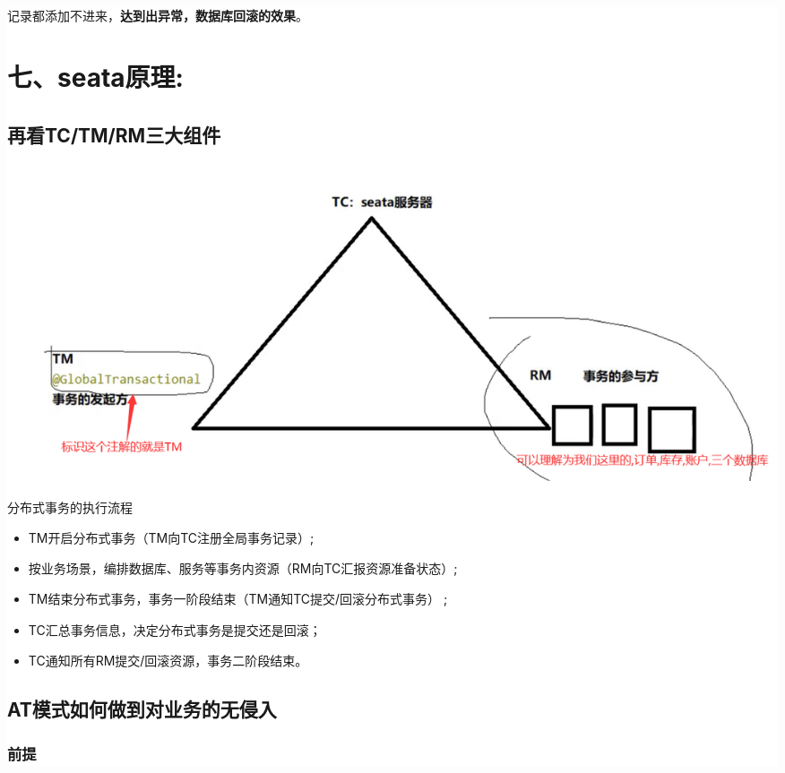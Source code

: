 
记录都添加不进来，**达到出异常，数据库回滚的效果**。



# 七、seata原理:


## 再看TC/TM/RM三大组件


![seala%E7%9A%8415.png](./img/fZPkKQxo1ZziOAz5/1638260887887-6b099c89-6d34-46b5-aeb1-9dc23f2efdf4-786088.png)



分布式事务的执行流程



+ TM开启分布式事务（TM向TC注册全局事务记录）;



+ 按业务场景，编排数据库、服务等事务内资源（RM向TC汇报资源准备状态）;



+ TM结束分布式事务，事务一阶段结束（TM通知TC提交/回滚分布式事务） ;



+ TC汇总事务信息，决定分布式事务是提交还是回滚；



+ TC通知所有RM提交/回滚资源，事务二阶段结束。



## AT模式如何做到对业务的无侵入


### 前提

